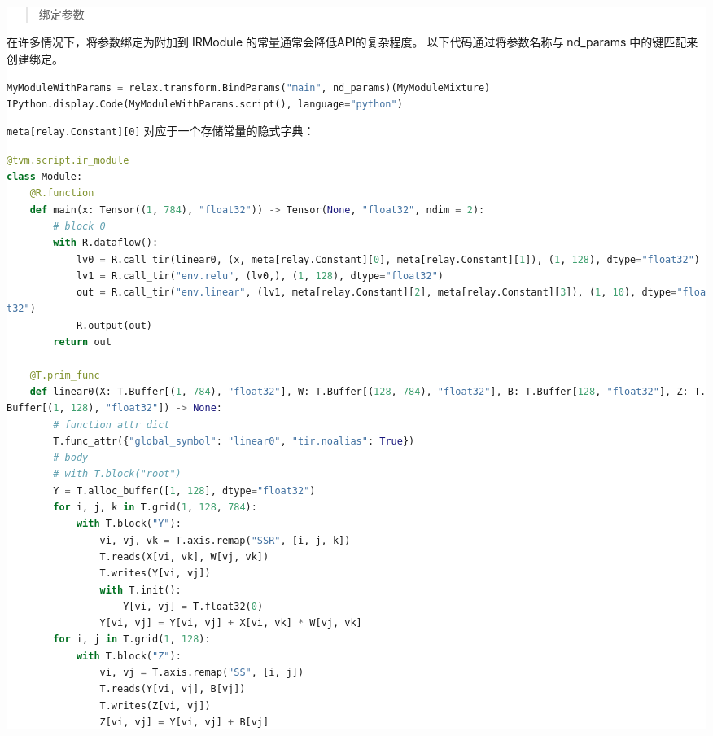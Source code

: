 



> 绑定参数



在许多情况下，将参数绑定为附加到 IRModule 的常量通常会降低API的复杂程度。 以下代码通过将参数名称与 nd_params 中的键匹配来创建绑定。

```python
MyModuleWithParams = relax.transform.BindParams("main", nd_params)(MyModuleMixture)
IPython.display.Code(MyModuleWithParams.script(), language="python")
```



`meta[relay.Constant][0]`  对应于一个存储常量的隐式字典：

```python
@tvm.script.ir_module
class Module:
    @R.function
    def main(x: Tensor((1, 784), "float32")) -> Tensor(None, "float32", ndim = 2):
        # block 0
        with R.dataflow():
            lv0 = R.call_tir(linear0, (x, meta[relay.Constant][0], meta[relay.Constant][1]), (1, 128), dtype="float32")
            lv1 = R.call_tir("env.relu", (lv0,), (1, 128), dtype="float32")
            out = R.call_tir("env.linear", (lv1, meta[relay.Constant][2], meta[relay.Constant][3]), (1, 10), dtype="float32")
            R.output(out)
        return out

    @T.prim_func
    def linear0(X: T.Buffer[(1, 784), "float32"], W: T.Buffer[(128, 784), "float32"], B: T.Buffer[128, "float32"], Z: T.Buffer[(1, 128), "float32"]) -> None:
        # function attr dict
        T.func_attr({"global_symbol": "linear0", "tir.noalias": True})
        # body
        # with T.block("root")
        Y = T.alloc_buffer([1, 128], dtype="float32")
        for i, j, k in T.grid(1, 128, 784):
            with T.block("Y"):
                vi, vj, vk = T.axis.remap("SSR", [i, j, k])
                T.reads(X[vi, vk], W[vj, vk])
                T.writes(Y[vi, vj])
                with T.init():
                    Y[vi, vj] = T.float32(0)
                Y[vi, vj] = Y[vi, vj] + X[vi, vk] * W[vj, vk]
        for i, j in T.grid(1, 128):
            with T.block("Z"):
                vi, vj = T.axis.remap("SS", [i, j])
                T.reads(Y[vi, vj], B[vj])
                T.writes(Z[vi, vj])
                Z[vi, vj] = Y[vi, vj] + B[vj]
```
